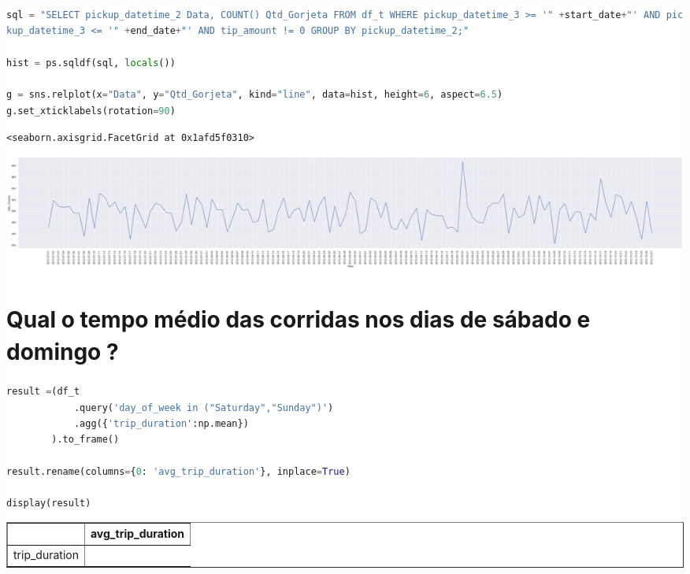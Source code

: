 ```python
sql = "SELECT pickup_datetime_2 Data, COUNT() Qtd_Gorjeta FROM df_t WHERE pickup_datetime_3 >= '" +start_date+"' AND pickup_datetime_3 <= '" +end_date+"' AND tip_amount != 0 GROUP BY pickup_datetime_2;"

hist = ps.sqldf(sql, locals())

g = sns.relplot(x="Data", y="Qtd_Gorjeta", kind="line", data=hist, height=6, aspect=6.5)
g.set_xticklabels(rotation=90)
```




    <seaborn.axisgrid.FacetGrid at 0x1afd5f0310>




![png](output_18_1.png)


# Qual o tempo médio das corridas nos dias de sábado e domingo ?


```python
result =(df_t
            .query('day_of_week in ("Saturday","Sunday")')
            .agg({'trip_duration':np.mean})
        ).to_frame()

result.rename(columns={0: 'avg_trip_duration'}, inplace=True)

display(result)
```


<div>
<style scoped>
    .dataframe tbody tr th:only-of-type {
        vertical-align: middle;
    }

    .dataframe tbody tr th {
        vertical-align: top;
    }

    .dataframe thead th {
        text-align: right;
    }
</style>
<table border="1" class="dataframe">
  <thead>
    <tr style="text-align: right;">
      <th></th>
      <th>avg_trip_duration</th>
    </tr>
  </thead>
  <tbody>
    <tr>
      <td>trip_duration</td>